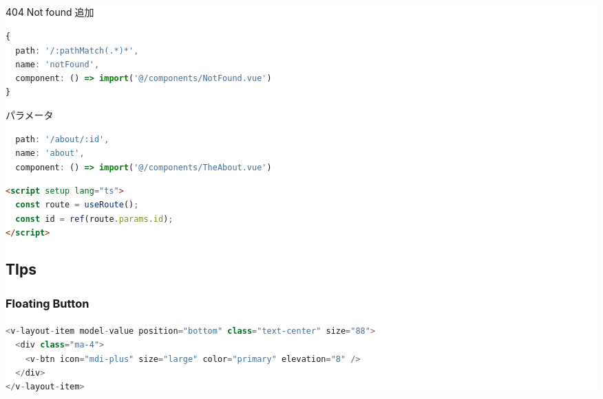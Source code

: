 404 Not found 追加

```ts
{
  path: '/:pathMatch(.*)*',
  name: 'notFound',
  component: () => import('@/components/NotFound.vue')
}
```

パラメータ

```ts
  path: '/about/:id',
  name: 'about',
  component: () => import('@/components/TheAbout.vue')
```

```html
<script setup lang="ts">
  const route = useRoute();
  const id = ref(route.params.id);
</script>
```

## TIps

### Floating Button

```ts
<v-layout-item model-value position="bottom" class="text-center" size="88">
  <div class="ma-4">
    <v-btn icon="mdi-plus" size="large" color="primary" elevation="8" />
  </div>
</v-layout-item>
```
